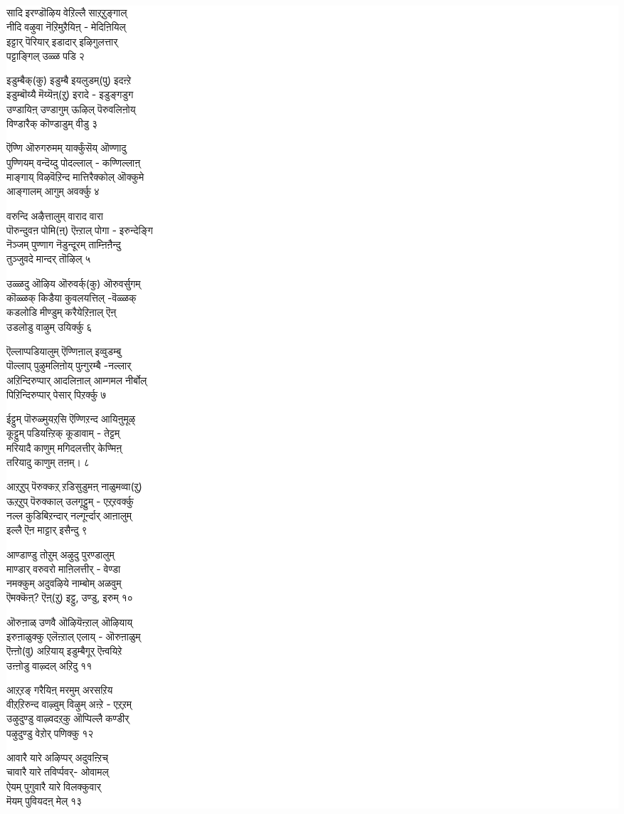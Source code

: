 सादि इरण्डॊऴिय वेऱिल्लै साऱ्‌ऱुङ्गाल्  
नीदि वऴुवा नॆऱिमुऱैयिऩ् - मेदिऩियिल्  
इट्टार् पॆरियार् इडादार् इऴिगुलत्तार्  
पट्टाङ्गिल् उळ्ळ पडि                       २  
  
इडुम्बैक्(कु) इडुम्बै इयलुडम्(पु) इदऩ्ऱे   
इडुम्बॊय्यै मॆय्यॆऩ्(ऱु) इरादे - इडुङ्गडुग   
उण्डायिऩ् उण्डागुम् ऊऴिल् पॆरुवलिऩोय्  
विण्डारैक् कॊण्डाडुम् वीडु                 ३  
  
ऎण्णि ऒरुगरुमम् यार्क्कुंसॆय् ऒण्णादु   
पुण्णियम् वन्दॆय्दु पोदल्लाल् - कण्णिल्लाऩ्    
माङ्गाय् विऴवॆऱिन्द मात्तिरैक्कोल् ऒक्कुमे  
आङ्गालम् आगुम् अवर्क्कु                     ४  
  
वरुन्दि अऴैत्तालुम् वाराद वारा  
पॊरुन्दुवऩ पोमि(ऩ्) ऎऩ्ऱाल् पोगा - इरुन्देङ्गि   
नॆञ्जम् पुण्णाग नॆडुन्दूरम् ताम्ऩिऩैन्दु  
तुञ्जुवदे मान्दर् तॊऴिल्                     ५  
  
उळ्ळदु ऒऴिय ऒरुवर्क्(कु) ऒरुवर्सुगम्    
कॊळ्ळक् किडैया कुवलयत्तिल् -वॆळ्ळक्  
कडलोडि मीण्डुम् करैयेऱिऩाल् ऎऩ्   
उडलोडु वाऴुम् उयिर्क्कु                    ६  
  
ऎल्लाप्पडियालुम् ऎण्णिऩाल् इव्वुडम्बु    
पॊल्लाप् पुऴुमलिऩोय् पुऩ्गुरम्बै -नल्लार्  
अऱिन्दिरुप्पार् आदलिऩाल् आम्गमल नीर्बोल्  
पिऱिन्दिरुप्पार् पेसार् पिऱर्क्कु            ७  
  
ईट्टुम् पॊरुळ्मुयऱ्‌सि ऎण्णिऱन्द आयिऩुमूऴ्  
कूट्टुम् पडियऩ्ऱिक् कूडावाम् - तेट्टम्  
मरियादै काणुम् मगिदलत्तीर् केण्मिऩ्  
तरियादु काणुम् तऩम्।                  ८  
  
आऱ्‌ऱुप् पॆरुक्कऱ्‌ ऱडिसुडुमऩ्  नाळुमव्वा(ऱु)    
ऊऱ्‌ऱुप् पॆरुक्काल् उलगूट्टुम् - एऱ्‌ऱवर्क्कु  
नल्ल कुडिबिऱन्दार् नल्गूर्न्दार् आऩालुम्  
इल्लै ऎऩ माट्टार् इसैन्दु               ९  
  
आण्डाण्डु तोऱुम् अऴुदु पुरण्डालुम्  
माण्डार् वरुवरो माऩिलत्तीर् - वेण्डा  
नमक्कुम् अदुवऴिये  नाम्बोम् अळवुम्  
ऎमक्कॆऩ्? ऎऩ्(ऱु) इट्टु, उण्डु, इरुम्      १०   
  
ऒरुऩाळ् उणवै ऒऴियॆऩ्ऱाल् ऒऴियाय्  
इरुऩाळुक्कु एलॆऩ्ऱाल् एलाय् - ऒरुऩाळुम्  
ऎऩ्ऩो(वु) अऱियाय् इडुम्बैगूर् ऎऩ्वयिऱे  
उऩ्ऩोडु वाऴ्दल् अऱिदु              ११  
  
आऱ्‌ऱङ् गरैयिऩ् मरमुम् अरसऱिय   
वीऱ्‌ऱिरुन्द वाऴ्वुम् विऴुम् अऩ्ऱे - एऱ्‌ऱम्  
उऴुदुण्डु वाऴ्वदऱ्‌कु ऒप्पिल्लै कण्डीर्  
पऴुदुण्डु वेऱोर् पणिक्कु             १२  
  
आवारै यारे अऴिप्पर् अदुवऩ्ऱिच्   
चावारै यारे तविर्प्पवर्- ओवामल्  
ऐयम् पुगुवारै यारे विलक्कुवार्  
मॆयम् पुवियदऩ् मेल्                १३  
  